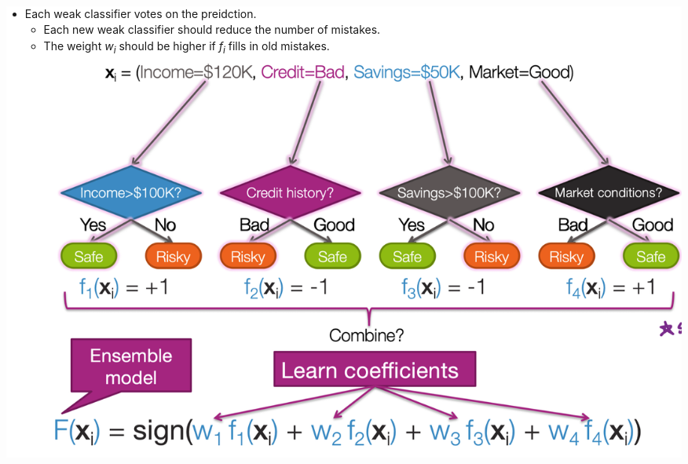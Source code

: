 * Each weak classifier votes on the preidction.
	* Each new weak classifier should reduce the number of mistakes.
	* The weight $w_i$ should be higher if $f_i$ fills in old mistakes.
![600](../../attachments/Pasted%20image%2020241028231227.png)